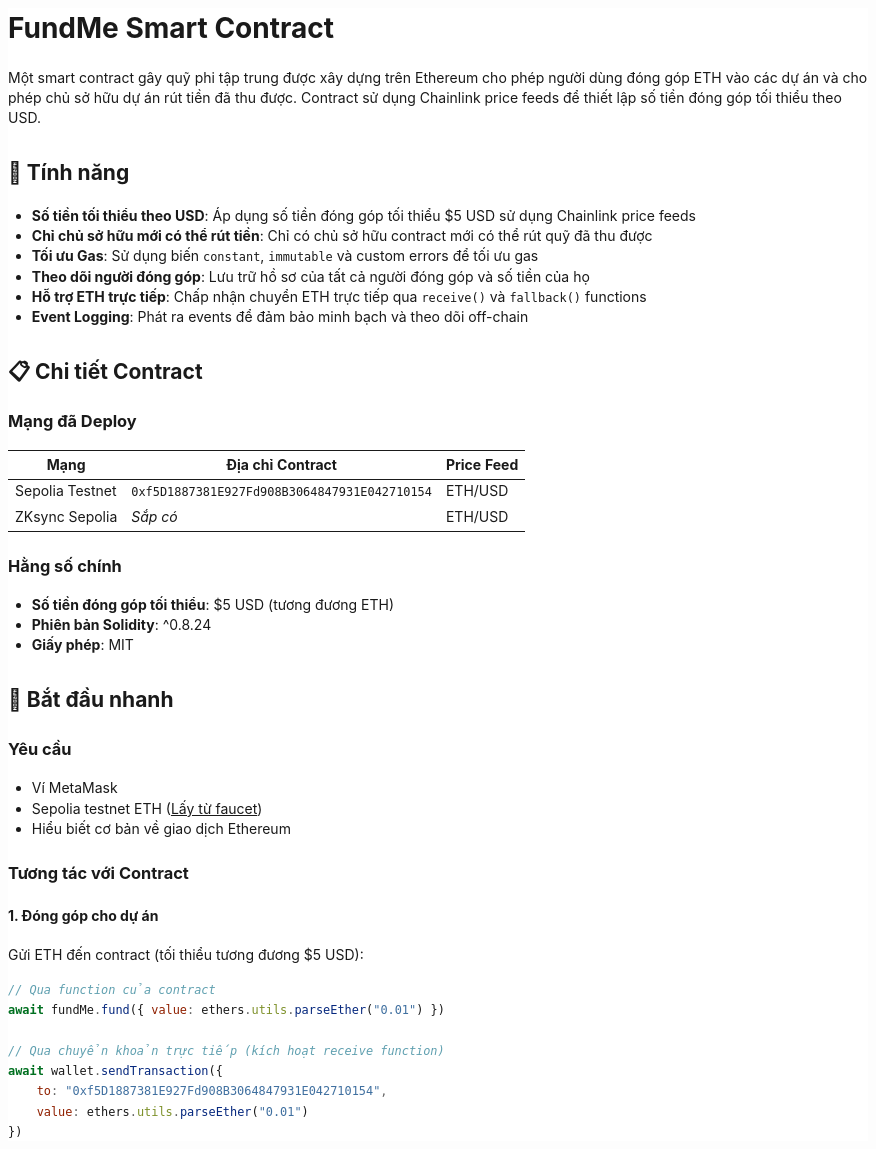 # FundMe Smart Contract

Một smart contract gây quỹ phi tập trung được xây dựng trên Ethereum cho phép người dùng đóng góp ETH vào các dự án và cho phép chủ sở hữu dự án rút tiền đã thu được. Contract sử dụng Chainlink price feeds để thiết lập số tiền đóng góp tối thiểu theo USD.

## 🌟 Tính năng

- **Số tiền tối thiểu theo USD**: Áp dụng số tiền đóng góp tối thiểu $5 USD sử dụng Chainlink price feeds
- **Chỉ chủ sở hữu mới có thể rút tiền**: Chỉ có chủ sở hữu contract mới có thể rút quỹ đã thu được
- **Tối ưu Gas**: Sử dụng biến `constant`, `immutable` và custom errors để tối ưu gas
- **Theo dõi người đóng góp**: Lưu trữ hồ sơ của tất cả người đóng góp và số tiền của họ
- **Hỗ trợ ETH trực tiếp**: Chấp nhận chuyển ETH trực tiếp qua `receive()` và `fallback()` functions
- **Event Logging**: Phát ra events để đảm bảo minh bạch và theo dõi off-chain

## 📋 Chi tiết Contract

### Mạng đã Deploy

| Mạng | Địa chỉ Contract | Price Feed |
|------|------------------|------------|
| Sepolia Testnet | `0xf5D1887381E927Fd908B3064847931E042710154` | ETH/USD |
| ZKsync Sepolia | *Sắp có* | ETH/USD |

### Hằng số chính

- **Số tiền đóng góp tối thiểu**: $5 USD (tương đương ETH)
- **Phiên bản Solidity**: ^0.8.24
- **Giấy phép**: MIT

## 🚀 Bắt đầu nhanh

### Yêu cầu

- Ví MetaMask
- Sepolia testnet ETH ([Lấy từ faucet](https://sepoliafaucet.com/))
- Hiểu biết cơ bản về giao dịch Ethereum

### Tương tác với Contract

#### 1. Đóng góp cho dự án

Gửi ETH đến contract (tối thiểu tương đương $5 USD):

```javascript
// Qua function của contract
await fundMe.fund({ value: ethers.utils.parseEther("0.01") })

// Qua chuyển khoản trực tiếp (kích hoạt receive function)
await wallet.sendTransaction({
    to: "0xf5D1887381E927Fd908B3064847931E042710154",
    value: ethers.utils.parseEther("0.01")
})
```
